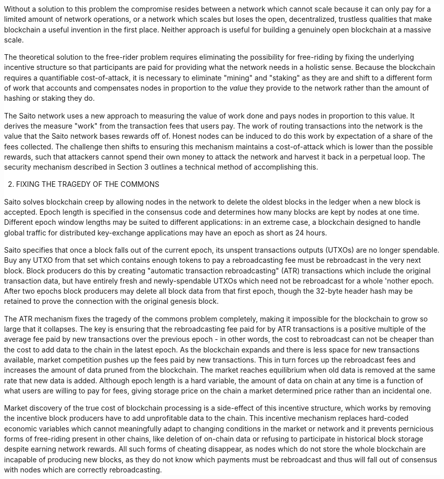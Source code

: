 Without a solution to this problem the compromise resides between a network which cannot scale because it can only pay for a limited amount of network operations, or a network which scales but loses the open, decentralized, trustless qualities that make blockchain a useful invention in the first place. Neither approach is useful for building a genuinely open blockchain at a massive scale.

The theoretical solution to the free-rider problem requires eliminating the possibility for free-riding by fixing the underlying incentive structure so that participants are paid for providing what the network needs in a holistic sense. Because the blockchain requires a quantifiable cost-of-attack, it is necessary to eliminate "mining" and "staking" as they are and shift to a different form of work that accounts and compensates nodes in proportion to the *value* they provide to the network rather than the amount of hashing or staking they do.

The Saito network uses a new approach to measuring the value of work done and pays nodes in proportion to this value. It derives the measure "work" from the transaction fees that users pay. The work of routing transactions into the network is the value that the Saito network bases rewards off of. Honest nodes can be induced to do this work by expectation of a share of the fees collected. The challenge then shifts to ensuring this mechanism maintains a cost-of-attack which is lower than the possible rewards, such that attackers cannot spend their own money to attack the network and harvest it back in a perpetual loop. The security mechanism described in Section 3 outlines a technical method of accomplishing this.

2. FIXING THE TRAGEDY OF THE COMMONS

Saito solves blockchain creep by allowing nodes in the network to delete the oldest blocks in the ledger when a new block is accepted. Epoch length is specified in the consensus code and determines how many blocks are kept by nodes at one time. Different epoch window lengths may be suited to different applications: in an extreme case, a blockchain designed to handle global traffic for distributed key-exchange applications may have an epoch as short as 24 hours.

Saito specifies that once a block falls out of the current epoch, its unspent transactions outputs (UTXOs) are no longer spendable. Buy any UTXO from that set which contains enough tokens to pay a rebroadcasting fee must be rebroadcast in the very next block. Block producers do this by creating "automatic transaction rebroadcasting" (ATR) transactions which include the original transaction data, but have entirely fresh and newly-spendable UTXOs which need not be rebroadcast for a whole 'nother epoch. After two epochs block producers may delete all block data from that first epoch, though the 32-byte header hash may be retained to prove the connection with the original genesis block. 

The ATR mechanism fixes the tragedy of the commons problem completely, making it impossible for the blockchain to grow so large that it collapses. The key is ensuring that the rebroadcasting fee paid for by ATR transactions is a positive multiple of the average fee paid by new transactions over the previous epoch - in other words, the cost to rebroadcast can not be cheaper than the cost to add data to the chain in the latest epoch. As the blockchain expands and there is less space for new transactions available, market competition pushes up the fees paid by new transactions. This in turn forces up the rebroadcast fees and increases the amount of data pruned from the blockchain. The market reaches equilibrium when old data is removed at the same rate that new data is added. Although epoch length is a hard variable, the amount of data on chain at any time is a function of what users are willing to pay for fees, giving storage price on the chain a market determined price rather than an incidental one.

Market discovery of the true cost of blockchain processing is a side-effect of this incentive structure, which works by removing the incentive block producers have to add unprofitable data to the chain. This incentive mechanism replaces hard-coded economic variables which cannot meaningfully adapt to changing conditions in the market or network and it prevents pernicious forms of free-riding present in other chains, like deletion of on-chain data or refusing to participate in historical block storage despite earning network rewards. All such forms of cheating disappear, as nodes which do not store the whole blockchain are incapable of producing new blocks, as they do not know which payments must be rebroadcast and thus will fall out of consensus with nodes which are correctly rebroadcasting.
